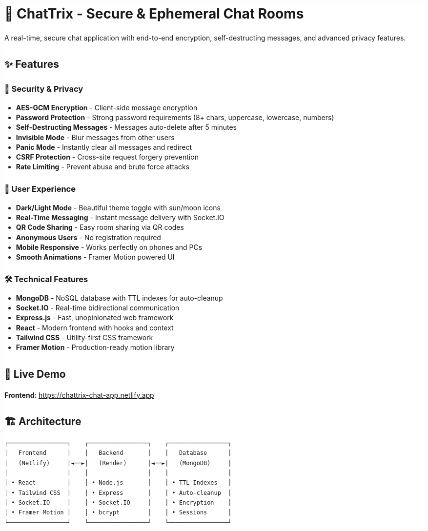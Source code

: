 # 🔐 ChatTrix - Secure & Ephemeral Chat Rooms

A real-time, secure chat application with end-to-end encryption, self-destructing messages, and advanced privacy features.

## ✨ Features

### 🔐 Security & Privacy
- **AES-GCM Encryption** - Client-side message encryption
- **Password Protection** - Strong password requirements (8+ chars, uppercase, lowercase, numbers)
- **Self-Destructing Messages** - Messages auto-delete after 5 minutes
- **Invisible Mode** - Blur messages from other users
- **Panic Mode** - Instantly clear all messages and redirect
- **CSRF Protection** - Cross-site request forgery prevention
- **Rate Limiting** - Prevent abuse and brute force attacks

### 🌟 User Experience
- **Dark/Light Mode** - Beautiful theme toggle with sun/moon icons
- **Real-Time Messaging** - Instant message delivery with Socket.IO
- **QR Code Sharing** - Easy room sharing via QR codes
- **Anonymous Users** - No registration required
- **Mobile Responsive** - Works perfectly on phones and PCs
- **Smooth Animations** - Framer Motion powered UI

### 🛠️ Technical Features
- **MongoDB** - NoSQL database with TTL indexes for auto-cleanup
- **Socket.IO** - Real-time bidirectional communication
- **Express.js** - Fast, unopinionated web framework
- **React** - Modern frontend with hooks and context
- **Tailwind CSS** - Utility-first CSS framework
- **Framer Motion** - Production-ready motion library

## 🚀 Live Demo

**Frontend:** https://chattrix-chat-app.netlify.app

## 🏗️ Architecture

```
┌─────────────────┐    ┌─────────────────┐    ┌─────────────────┐
│   Frontend      │    │   Backend       │    │   Database      │
│   (Netlify)     │◄──►│   (Render)      │◄──►│   (MongoDB)     │
│                 │    │                 │    │                 │
│ • React         │    │ • Node.js       │    │ • TTL Indexes   │
│ • Tailwind CSS  │    │ • Express       │    │ • Auto-cleanup  │
│ • Socket.IO     │    │ • Socket.IO     │    │ • Encryption    │
│ • Framer Motion │    │ • bcrypt        │    │ • Sessions      │
└─────────────────┘    └─────────────────┘    └─────────────────┘
```
